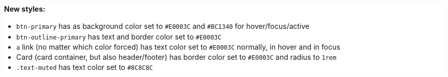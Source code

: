 **New styles:**

-   `btn-primary` has as background color set to `#E0003C` and `#BC1340` for hover/focus/active
-   `btn-outline-primary` has text and border color set to `#E0003C`
-   `a` link (no matter which color forced) has text color set to `#E0003C` normally, in hover and in focus
-   Card (card container, but also header/footer) has border color set to `#E0003C` and radius to `1rem`
-   `.text-muted` has text color set to `#8C8C8C`